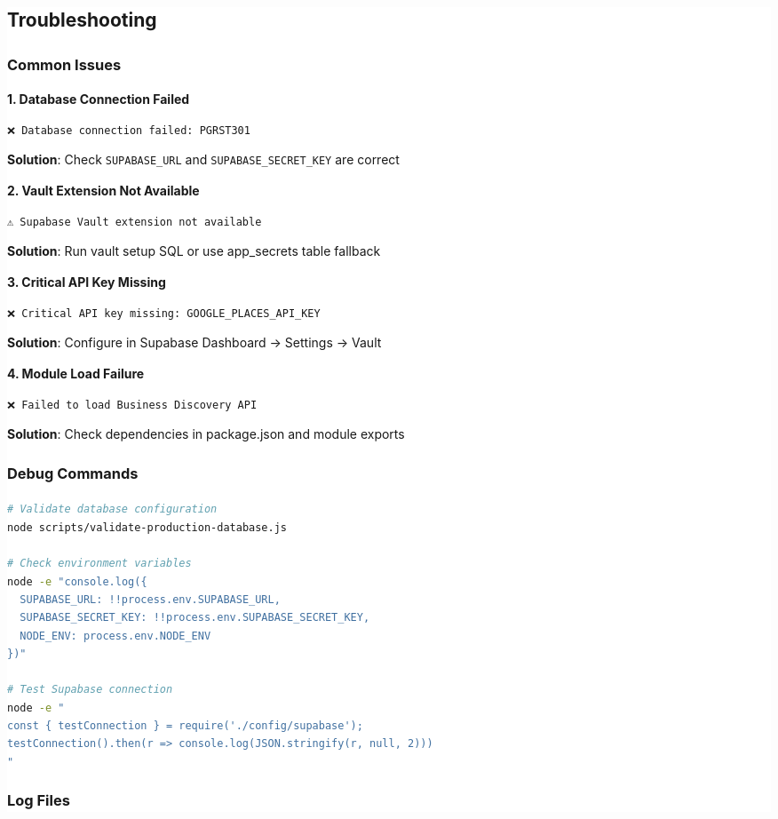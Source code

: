 ## Troubleshooting

### Common Issues

**1. Database Connection Failed**

```
❌ Database connection failed: PGRST301
```

**Solution**: Check `SUPABASE_URL` and `SUPABASE_SECRET_KEY` are correct

**2. Vault Extension Not Available**

```
⚠️ Supabase Vault extension not available
```

**Solution**: Run vault setup SQL or use app_secrets table fallback

**3. Critical API Key Missing**

```
❌ Critical API key missing: GOOGLE_PLACES_API_KEY
```

**Solution**: Configure in Supabase Dashboard → Settings → Vault

**4. Module Load Failure**

```
❌ Failed to load Business Discovery API
```

**Solution**: Check dependencies in package.json and module exports

### Debug Commands

```bash
# Validate database configuration
node scripts/validate-production-database.js

# Check environment variables
node -e "console.log({
  SUPABASE_URL: !!process.env.SUPABASE_URL,
  SUPABASE_SECRET_KEY: !!process.env.SUPABASE_SECRET_KEY,
  NODE_ENV: process.env.NODE_ENV
})"

# Test Supabase connection
node -e "
const { testConnection } = require('./config/supabase');
testConnection().then(r => console.log(JSON.stringify(r, null, 2)))
"
```

### Log Files

